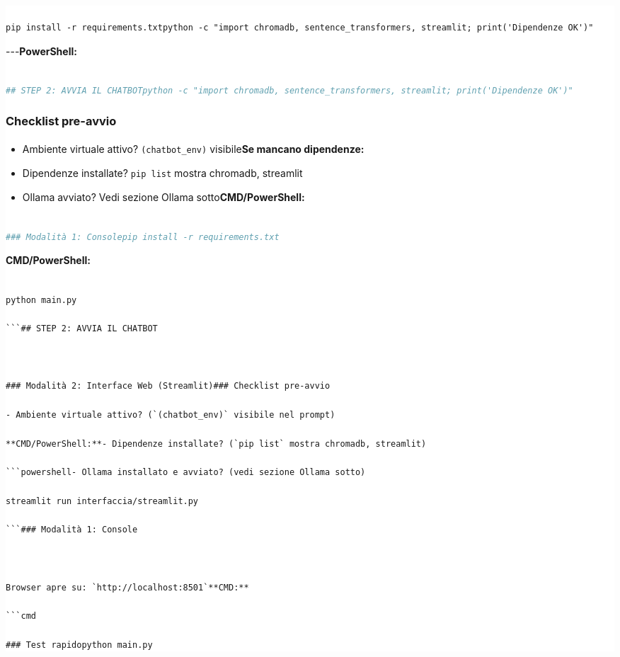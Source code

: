 ```cmd**Verifica pacchetti installati:**

pip install -r requirements.txtpython -c "import chromadb, sentence_transformers, streamlit; print('Dipendenze OK')"

``````



---**PowerShell:**

```powershell

## STEP 2: AVVIA IL CHATBOTpython -c "import chromadb, sentence_transformers, streamlit; print('Dipendenze OK')"

```

### Checklist pre-avvio

- Ambiente virtuale attivo? `(chatbot_env)` visibile**Se mancano dipendenze:**

- Dipendenze installate? `pip list` mostra chromadb, streamlit

- Ollama avviato? Vedi sezione Ollama sotto**CMD/PowerShell:**

```powershell

### Modalità 1: Consolepip install -r requirements.txt

```

**CMD/PowerShell:**

```powershell---

python main.py

```## STEP 2: AVVIA IL CHATBOT



### Modalità 2: Interface Web (Streamlit)### Checklist pre-avvio

- Ambiente virtuale attivo? (`(chatbot_env)` visibile nel prompt)

**CMD/PowerShell:**- Dipendenze installate? (`pip list` mostra chromadb, streamlit)

```powershell- Ollama installato e avviato? (vedi sezione Ollama sotto)

streamlit run interfaccia/streamlit.py

```### Modalità 1: Console



Browser apre su: `http://localhost:8501`**CMD:**

```cmd

### Test rapidopython main.py

```
